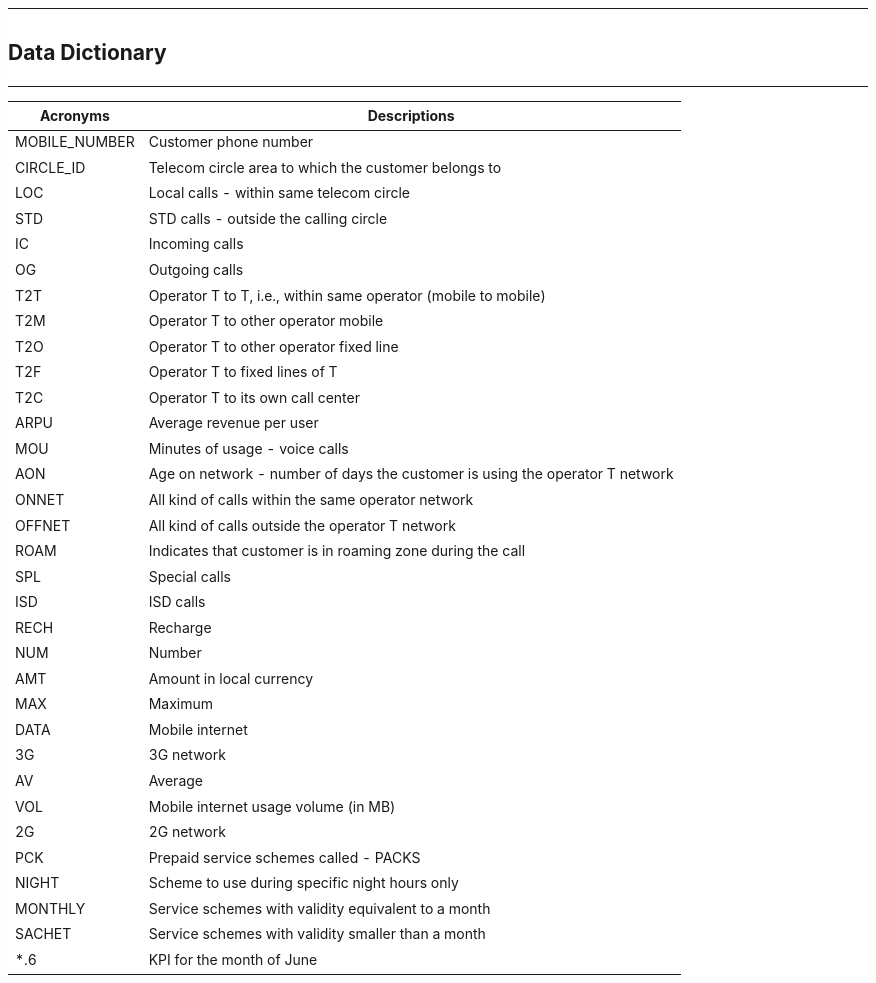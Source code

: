 ----------------------------------------------------------------

## Data Dictionary
---------------------

| Acronyms | Descriptions |
| -------  | ------------ |
| MOBILE_NUMBER	| Customer phone number |
| CIRCLE_ID |	Telecom circle area to which the customer belongs to |
| LOC	| Local calls - within same telecom circle |
| STD |	STD calls - outside the calling circle |
| IC  |	Incoming calls |
| OG  | Outgoing calls |
| T2T |	Operator T to T, i.e., within same operator (mobile to mobile) |
| T2M   | 	Operator T to other operator mobile |
| T2O    |	Operator T to other operator fixed line |
| T2F    |	Operator T to fixed lines of T |
| T2C   | 	Operator T to its own call center |
| ARPU   | 	Average revenue per user |
| MOU   | 	Minutes of usage - voice calls |
| AON    |	Age on network - number of days the customer is using the operator T network |
| ONNET  | 	All kind of calls within the same operator network |
| OFFNET  |  	All kind of calls outside the operator T network |
| ROAM |	Indicates that customer is in roaming zone during the call |
| SPL  | 	Special calls |
| ISD   | 	ISD calls |
| RECH   | 	Recharge |
| NUM    |	Number |
| AMT   | 	Amount in local currency |
| MAX   | 	Maximum | 
| DATA  |  	Mobile internet |
| 3G   | 	3G network |
| AV   | 	Average |
| VOL  |  	Mobile internet usage volume (in MB) |
| 2G   | 	2G network |
| PCK  |  	Prepaid service schemes called - PACKS |
| NIGHT |   	Scheme to use during specific night hours only |
| MONTHLY |   	Service schemes with validity equivalent to a month |
| SACHET  | 	Service schemes with validity smaller than a month |
| *.6    |	KPI for the month of June |